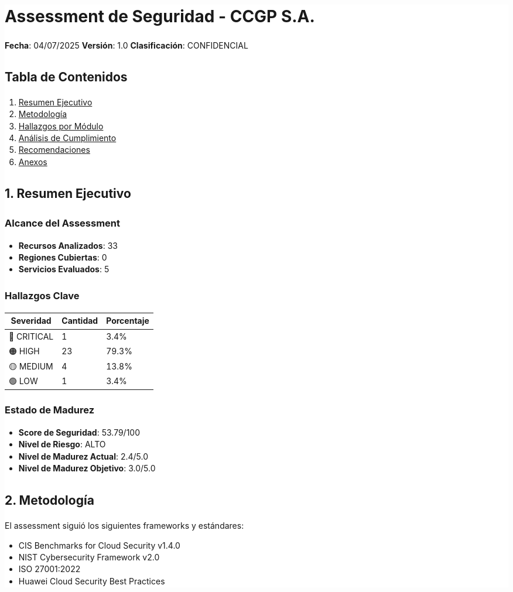 # Assessment de Seguridad - CCGP S.A.

**Fecha**: 04/07/2025
**Versión**: 1.0
**Clasificación**: CONFIDENCIAL

## Tabla de Contenidos

1. [Resumen Ejecutivo](#resumen-ejecutivo)
2. [Metodología](#metodología)
3. [Hallazgos por Módulo](#hallazgos-por-módulo)
4. [Análisis de Cumplimiento](#análisis-de-cumplimiento)
5. [Recomendaciones](#recomendaciones)
6. [Anexos](#anexos)

## 1. Resumen Ejecutivo

### Alcance del Assessment

- **Recursos Analizados**: 33
- **Regiones Cubiertas**: 0
- **Servicios Evaluados**: 5

### Hallazgos Clave

| Severidad | Cantidad | Porcentaje |
|-----------|----------|------------|
| 🔴 CRITICAL | 1 | 3.4% |
| 🟠 HIGH | 23 | 79.3% |
| 🟡 MEDIUM | 4 | 13.8% |
| 🟢 LOW | 1 | 3.4% |

### Estado de Madurez

- **Score de Seguridad**: 53.79/100
- **Nivel de Riesgo**: ALTO
- **Nivel de Madurez Actual**: 2.4/5.0
- **Nivel de Madurez Objetivo**: 3.0/5.0

## 2. Metodología

El assessment siguió los siguientes frameworks y estándares:

- CIS Benchmarks for Cloud Security v1.4.0
- NIST Cybersecurity Framework v2.0
- ISO 27001:2022
- Huawei Cloud Security Best Practices
